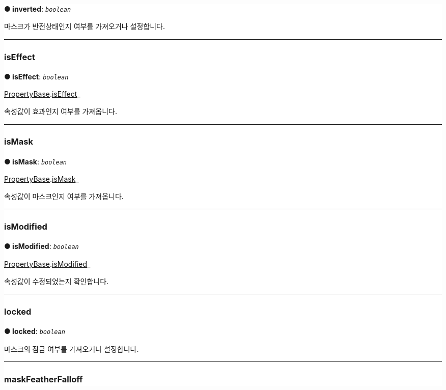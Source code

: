 **● inverted**: _`boolean`_

마스크가 반전상태인지 여부를 가져오거나 설정합니다.

---

<a id="iseffect"></a>

### isEffect

**● isEffect**: _`boolean`_

[PropertyBase](/javascript-api/api/property/propertybase-class.md).[isEffect](/javascript-api/api/property/propertybase-class.md#iseffect)\_

속성값이 효과인지 여부를 가져옵니다.

---

<a id="ismask"></a>

### isMask

**● isMask**: _`boolean`_

[PropertyBase](/javascript-api/api/property/propertybase-class.md).[isMask](/javascript-api/api/property/propertybase-class.md#ismask)\_

속성값이 마스크인지 여부를 가져옵니다.

---

<a id="ismodified"></a>

### isModified

**● isModified**: _`boolean`_

[PropertyBase](/javascript-api/api/property/propertybase-class.md).[isModified](/javascript-api/api/property/propertybase-class.md#ismodified)\_

속성값이 수정되었는지 확인합니다.

---

<a id="locked"></a>

### locked

**● locked**: _`boolean`_

마스크의 잠금 여부를 가져오거나 설정합니다.

---

<a id="maskfeatherfalloff"></a>

### maskFeatherFalloff
